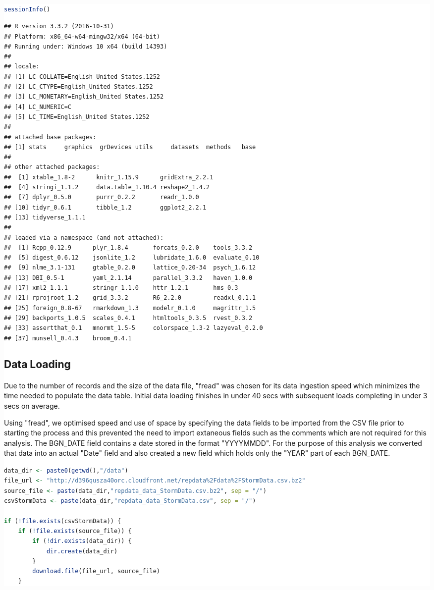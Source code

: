 
```r
sessionInfo()
```

```
## R version 3.3.2 (2016-10-31)
## Platform: x86_64-w64-mingw32/x64 (64-bit)
## Running under: Windows 10 x64 (build 14393)
## 
## locale:
## [1] LC_COLLATE=English_United States.1252 
## [2] LC_CTYPE=English_United States.1252   
## [3] LC_MONETARY=English_United States.1252
## [4] LC_NUMERIC=C                          
## [5] LC_TIME=English_United States.1252    
## 
## attached base packages:
## [1] stats     graphics  grDevices utils     datasets  methods   base     
## 
## other attached packages:
##  [1] xtable_1.8-2      knitr_1.15.9      gridExtra_2.2.1  
##  [4] stringi_1.1.2     data.table_1.10.4 reshape2_1.4.2   
##  [7] dplyr_0.5.0       purrr_0.2.2       readr_1.0.0      
## [10] tidyr_0.6.1       tibble_1.2        ggplot2_2.2.1    
## [13] tidyverse_1.1.1  
## 
## loaded via a namespace (and not attached):
##  [1] Rcpp_0.12.9      plyr_1.8.4       forcats_0.2.0    tools_3.3.2     
##  [5] digest_0.6.12    jsonlite_1.2     lubridate_1.6.0  evaluate_0.10   
##  [9] nlme_3.1-131     gtable_0.2.0     lattice_0.20-34  psych_1.6.12    
## [13] DBI_0.5-1        yaml_2.1.14      parallel_3.3.2   haven_1.0.0     
## [17] xml2_1.1.1       stringr_1.1.0    httr_1.2.1       hms_0.3         
## [21] rprojroot_1.2    grid_3.3.2       R6_2.2.0         readxl_0.1.1    
## [25] foreign_0.8-67   rmarkdown_1.3    modelr_0.1.0     magrittr_1.5    
## [29] backports_1.0.5  scales_0.4.1     htmltools_0.3.5  rvest_0.3.2     
## [33] assertthat_0.1   mnormt_1.5-5     colorspace_1.3-2 lazyeval_0.2.0  
## [37] munsell_0.4.3    broom_0.4.1
```

## Data Loading
Due to the number of records and the size of the data file, "fread" was chosen for its data ingestion speed which minimizes the time needed to populate the data table.  Initial data loading finishes in under 40 secs with subsequent loads completing in under 3 secs on average.

Using "fread", we optimised speed and use of space by specifying the data fields to be imported from the CSV file prior to starting the process and this prevented the need to import extaneous fields such as the comments which are not required for this analysis.  The BGN_DATE field contains a date stored in the format "YYYYMMDD".  For the purpose of this analysis we converted that data into an actual "Date" field and also created a new field which holds only the "YEAR" part of each BGN_DATE.



```r
data_dir <- paste0(getwd(),"/data")
file_url <- "http://d396qusza40orc.cloudfront.net/repdata%2Fdata%2FStormData.csv.bz2"
source_file <- paste(data_dir,"repdata_data_StormData.csv.bz2", sep = "/")
csvStormData <- paste(data_dir,"repdata_data_StormData.csv", sep = "/")

if (!file.exists(csvStormData)) {
    if (!file.exists(source_file)) {
        if (!dir.exists(data_dir)) {
            dir.create(data_dir)
        }
        download.file(file_url, source_file)
    }
```